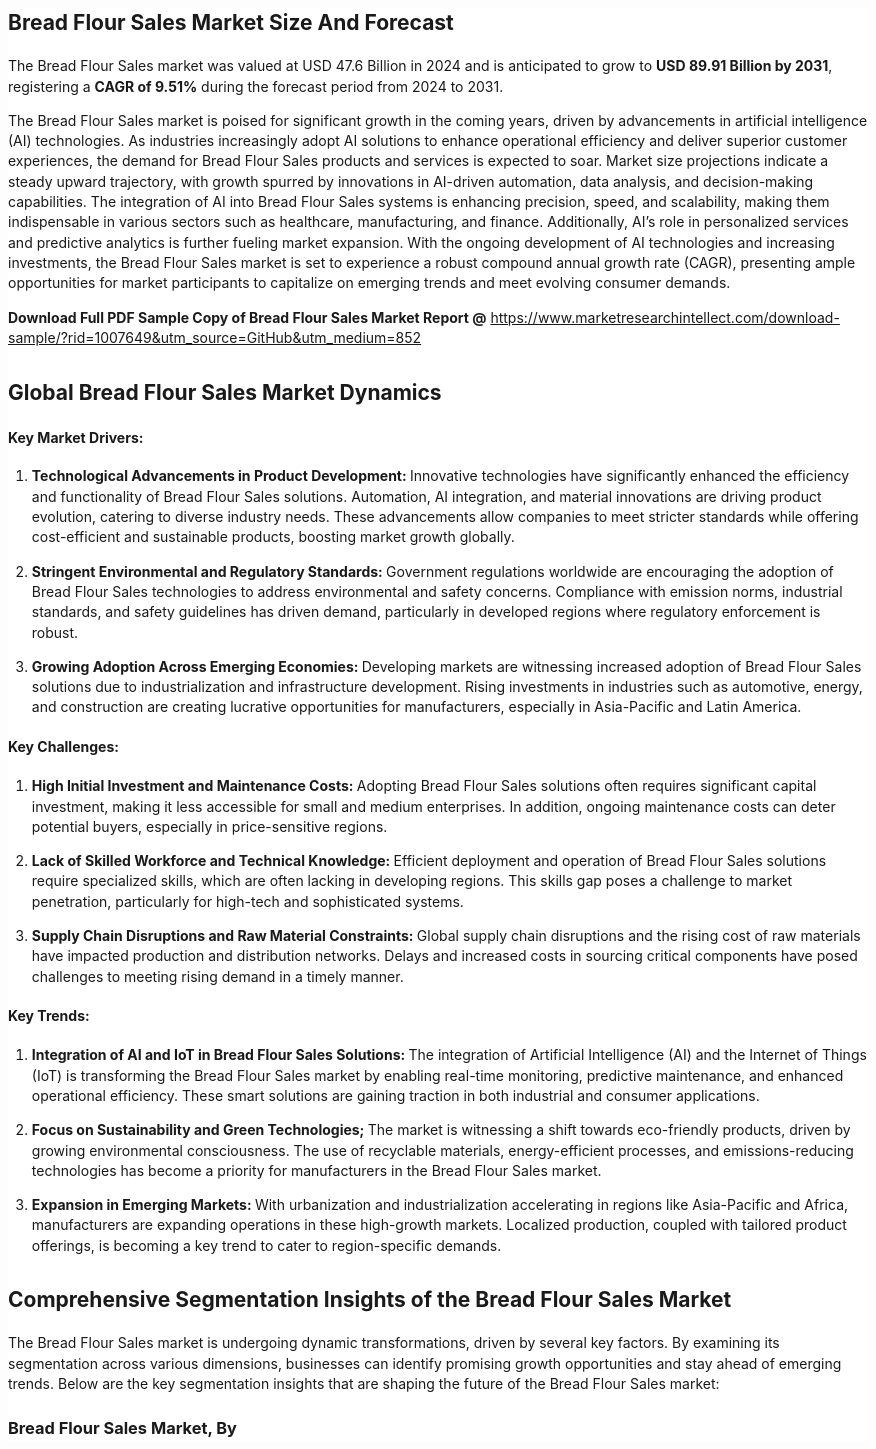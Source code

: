 <h2>Bread Flour Sales Market Size And Forecast</h2><p>The Bread Flour Sales market was valued at USD 47.6 Billion in 2024 and is anticipated to grow to <strong>USD 89.91 Billion by 2031</strong>, registering a <strong>CAGR of 9.51%</strong> during the forecast period from 2024 to 2031.</p><p>The Bread Flour Sales market is poised for significant growth in the coming years, driven by advancements in artificial intelligence (AI) technologies. As industries increasingly adopt AI solutions to enhance operational efficiency and deliver superior customer experiences, the demand for Bread Flour Sales products and services is expected to soar. Market size projections indicate a steady upward trajectory, with growth spurred by innovations in AI-driven automation, data analysis, and decision-making capabilities. The integration of AI into Bread Flour Sales systems is enhancing precision, speed, and scalability, making them indispensable in various sectors such as healthcare, manufacturing, and finance. Additionally, AI’s role in personalized services and predictive analytics is further fueling market expansion. With the ongoing development of AI technologies and increasing investments, the Bread Flour Sales market is set to experience a robust compound annual growth rate (CAGR), presenting ample opportunities for market participants to capitalize on emerging trends and meet evolving consumer demands.</p><p><strong>Download Full PDF Sample Copy of Bread Flour Sales Market Report @</strong>&nbsp;<a href="https://www.marketresearchintellect.com/download-sample/?rid=1007649&amp;utm_source=GitHub&amp;utm_medium=852">https://www.marketresearchintellect.com/download-sample/?rid=1007649&amp;utm_source=GitHub&amp;utm_medium=852</a></p><h2>Global Bread Flour Sales Market Dynamics</h2><h4><strong>Key Market Drivers:</strong></h4><ol><li><p><strong>Technological Advancements in Product Development:&nbsp;</strong>Innovative technologies have significantly enhanced the efficiency and functionality of Bread Flour Sales solutions. Automation, AI integration, and material innovations are driving product evolution, catering to diverse industry needs. These advancements allow companies to meet stricter standards while offering cost-efficient and sustainable products, boosting market growth globally.</p></li><li><p><strong>Stringent Environmental and Regulatory Standards:&nbsp;</strong>Government regulations worldwide are encouraging the adoption of Bread Flour Sales technologies to address environmental and safety concerns. Compliance with emission norms, industrial standards, and safety guidelines has driven demand, particularly in developed regions where regulatory enforcement is robust.</p></li><li><p><strong>Growing Adoption Across Emerging Economies:&nbsp;</strong>Developing markets are witnessing increased adoption of Bread Flour Sales solutions due to industrialization and infrastructure development. Rising investments in industries such as automotive, energy, and construction are creating lucrative opportunities for manufacturers, especially in Asia-Pacific and Latin America.</p></li></ol><h4><strong>Key Challenges:</strong></h4><ol><li><p><strong>High Initial Investment and Maintenance Costs:&nbsp;</strong>Adopting Bread Flour Sales solutions often requires significant capital investment, making it less accessible for small and medium enterprises. In addition, ongoing maintenance costs can deter potential buyers, especially in price-sensitive regions.</p></li><li><p><strong>Lack of Skilled Workforce and Technical Knowledge:&nbsp;</strong>Efficient deployment and operation of Bread Flour Sales solutions require specialized skills, which are often lacking in developing regions. This skills gap poses a challenge to market penetration, particularly for high-tech and sophisticated systems.</p></li><li><p><strong>Supply Chain Disruptions and Raw Material Constraints:&nbsp;</strong>Global supply chain disruptions and the rising cost of raw materials have impacted production and distribution networks. Delays and increased costs in sourcing critical components have posed challenges to meeting rising demand in a timely manner.</p></li></ol><h4><strong>Key Trends:</strong></h4><ol><li><p><strong>Integration of AI and IoT in Bread Flour Sales Solutions:&nbsp;</strong>The integration of Artificial Intelligence (AI) and the Internet of Things (IoT) is transforming the Bread Flour Sales market by enabling real-time monitoring, predictive maintenance, and enhanced operational efficiency. These smart solutions are gaining traction in both industrial and consumer applications.</p></li><li><p><strong>Focus on Sustainability and Green Technologies;&nbsp;</strong>The market is witnessing a shift towards eco-friendly products, driven by growing environmental consciousness. The use of recyclable materials, energy-efficient processes, and emissions-reducing technologies has become a priority for manufacturers in the Bread Flour Sales market.</p></li><li><p><strong>Expansion in Emerging Markets:&nbsp;</strong>With urbanization and industrialization accelerating in regions like Asia-Pacific and Africa, manufacturers are expanding operations in these high-growth markets. Localized production, coupled with tailored product offerings, is becoming a key trend to cater to region-specific demands.</p></li></ol><div class="article-main__content" data-test-id="publishing-text-block"><h2>Comprehensive Segmentation Insights of the Bread Flour Sales Market</h2><p>The Bread Flour Sales market is undergoing dynamic transformations, driven by several key factors. By examining its segmentation across various dimensions, businesses can identify promising growth opportunities and stay ahead of emerging trends. Below are the key segmentation insights that are shaping the future of the Bread Flour Sales market:</p><h3><strong>Bread Flour Sales Market, By